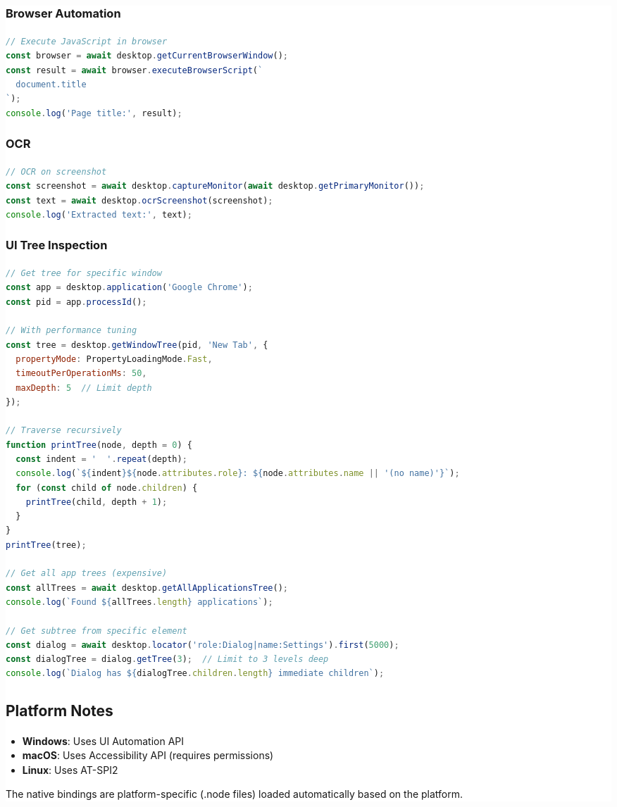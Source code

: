 ### Browser Automation
```javascript
// Execute JavaScript in browser
const browser = await desktop.getCurrentBrowserWindow();
const result = await browser.executeBrowserScript(`
  document.title
`);
console.log('Page title:', result);
```

### OCR
```javascript
// OCR on screenshot
const screenshot = await desktop.captureMonitor(await desktop.getPrimaryMonitor());
const text = await desktop.ocrScreenshot(screenshot);
console.log('Extracted text:', text);
```

### UI Tree Inspection
```javascript
// Get tree for specific window
const app = desktop.application('Google Chrome');
const pid = app.processId();

// With performance tuning
const tree = desktop.getWindowTree(pid, 'New Tab', {
  propertyMode: PropertyLoadingMode.Fast,
  timeoutPerOperationMs: 50,
  maxDepth: 5  // Limit depth
});

// Traverse recursively
function printTree(node, depth = 0) {
  const indent = '  '.repeat(depth);
  console.log(`${indent}${node.attributes.role}: ${node.attributes.name || '(no name)'}`);
  for (const child of node.children) {
    printTree(child, depth + 1);
  }
}
printTree(tree);

// Get all app trees (expensive)
const allTrees = await desktop.getAllApplicationsTree();
console.log(`Found ${allTrees.length} applications`);

// Get subtree from specific element
const dialog = await desktop.locator('role:Dialog|name:Settings').first(5000);
const dialogTree = dialog.getTree(3);  // Limit to 3 levels deep
console.log(`Dialog has ${dialogTree.children.length} immediate children`);
```

## Platform Notes

- **Windows**: Uses UI Automation API
- **macOS**: Uses Accessibility API (requires permissions)
- **Linux**: Uses AT-SPI2

The native bindings are platform-specific (.node files) loaded automatically based on the platform.